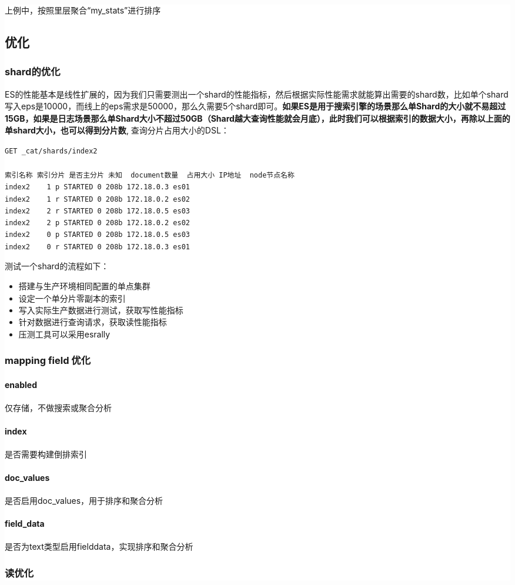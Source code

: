 上例中，按照里层聚合“my_stats”进行排序



## 优化

### shard的优化

ES的性能基本是线性扩展的，因为我们只需要测出一个shard的性能指标，然后根据实际性能需求就能算出需要的shard数，比如单个shard写入eps是10000，而线上的eps需求是50000，那么久需要5个shard即可。**如果ES是用于搜索引擎的场景那么单Shard的大小就不易超过15GB，如果是日志场景那么单Shard大小不超过50GB（Shard越大查询性能就会月底），此时我们可以根据索引的数据大小，再除以上面的单shard大小，也可以得到分片数**, 查询分片占用大小的DSL：

```
GET _cat/shards/index2

索引名称 索引分片 是否主分片 未知  document数量  占用大小 IP地址  node节点名称
index2    1 p STARTED 0 208b 172.18.0.3 es01
index2    1 r STARTED 0 208b 172.18.0.2 es02
index2    2 r STARTED 0 208b 172.18.0.5 es03
index2    2 p STARTED 0 208b 172.18.0.2 es02
index2    0 p STARTED 0 208b 172.18.0.5 es03
index2    0 r STARTED 0 208b 172.18.0.3 es01
```



测试一个shard的流程如下：

- 搭建与生产环境相同配置的单点集群
- 设定一个单分片零副本的索引
- 写入实际生产数据进行测试，获取写性能指标
- 针对数据进行查询请求，获取读性能指标
- 压测工具可以采用esrally



### mapping field 优化

#### enabled

仅存储，不做搜索或聚合分析

#### index

是否需要构建倒排索引

#### doc_values

是否启用doc_values，用于排序和聚合分析

#### field_data

是否为text类型启用fielddata，实现排序和聚合分析





### 读优化
